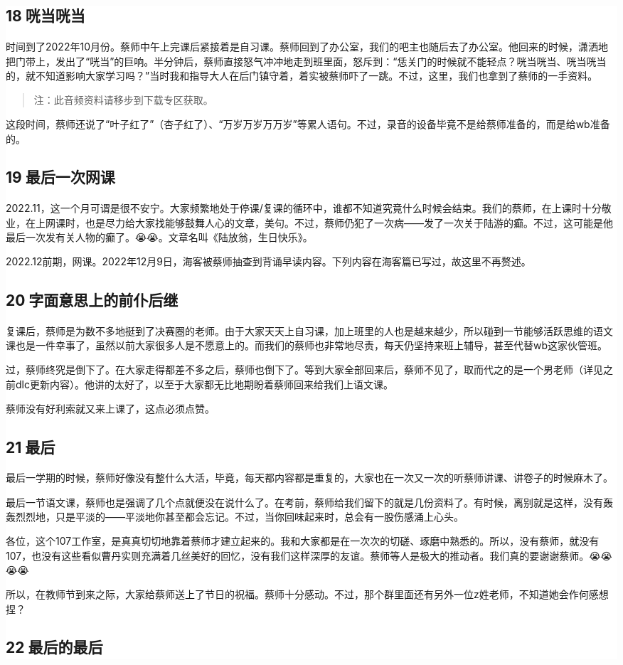 ## 18 咣当咣当

时间到了2022年10月份。蔡师中午上完课后紧接着是自习课。蔡师回到了办公室，我们的吧主也随后去了办公室。他回来的时候，潇洒地把门带上，发出了“咣当”的巨响。半分钟后，蔡师直接怒气冲冲地走到班里面，怒斥到：“恁关门的时候就不能轻点？咣当咣当、咣当咣当的，就不知道影响大家学习吗？”当时我和指导大人在后门镇守着，着实被蔡师吓了一跳。不过，这里，我们也拿到了蔡师的一手资料。

> 注：此音频资料请移步到下载专区获取。

这段时间，蔡师还说了“叶子红了”（杏子红了）、“万岁万岁万万岁”等累人语句。不过，录音的设备毕竟不是给蔡师准备的，而是给wb准备的。

## 19 最后一次网课

2022.11，这一个月可谓是很不安宁。大家频繁地处于停课/复课的循环中，谁都不知道究竟什么时候会结束。我们的蔡师，在上课时十分敬业，在上网课时，也是尽力给大家找能够鼓舞人心的文章，美句。不过，蔡师仍犯了一次病——发了一次关于陆游的癫。不过，这可能是他最后一次发有关人物的癫了。😭😭。文章名叫《陆放翁，生日快乐》。

2022.12前期，网课。2022年12月9日，海客被蔡师抽查到背诵早读内容。下列内容在海客篇已写过，故这里不再赘述。

## 20 字面意思上的前仆后继

复课后，蔡师是为数不多地挺到了决赛圈的老师。由于大家天天上自习课，加上班里的人也是越来越少，所以碰到一节能够活跃思维的语文课也是一件幸事了，虽然以前大家很多人是不愿意上的。而我们的蔡师也非常地尽责，每天仍坚持来班上辅导，甚至代替wb这家伙管班。

过，蔡师终究是倒下了。在大家走得都差不多之后，蔡师也倒下了。等到大家全部回来后，蔡师不见了，取而代之的是一个男老师（详见之前dlc更新内容）。他讲的太好了，以至于大家都无比地期盼着蔡师回来给我们上语文课。

蔡师没有好利索就又来上课了，这点必须点赞。

## 21 最后

最后一学期的时候，蔡师好像没有整什么大活，毕竟，每天都内容都是重复的，大家也在一次又一次的听蔡师讲课、讲卷子的时候麻木了。

最后一节语文课，蔡师也是强调了几个点就便没在说什么了。在考前，蔡师给我们留下的就是几份资料了。有时候，离别就是这样，没有轰轰烈烈地，只是平淡的——平淡地你甚至都会忘记。不过，当你回味起来时，总会有一股伤感涌上心头。

各位，这个107工作室，是真真切切地靠着蔡师才建立起来的。我和大家都是在一次次的切磋、琢磨中熟悉的。所以，没有蔡师，就没有107，也没有这些看似曹丹实则充满着几丝美好的回忆，没有我们这样深厚的友谊。蔡师等人是极大的推动者。我们真的要谢谢蔡师。😭😭😭😭

所以，在教师节到来之际，大家给蔡师送上了节日的祝福。蔡师十分感动。不过，那个群里面还有另外一位z姓老师，不知道她会作何感想捏？

## 22 最后的最后
